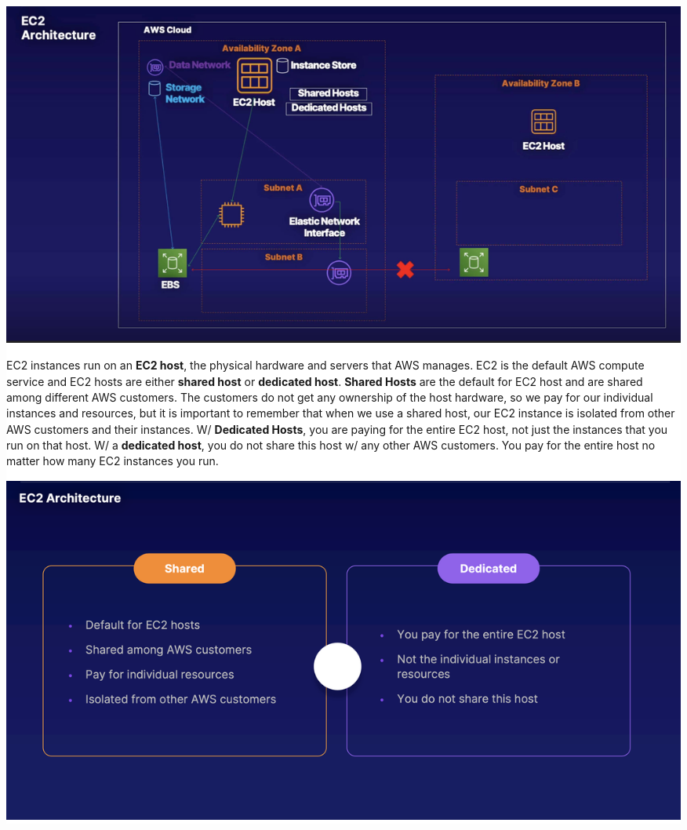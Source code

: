 ![Fig. 2 EC2 architecture](../../../img/SAA-CO2/elastic-compute-cloud/diagram-ii.png)

EC2 instances run on an **EC2 host**, the physical hardware and servers that AWS manages. EC2 is the default AWS compute service and EC2 hosts are either **shared host** or **dedicated host**. **Shared Hosts** are the default for EC2 host and are shared among different AWS customers. The customers do not get any ownership of the host hardware, so we pay for our individual instances and resources, but it is important to remember that when we use a shared host, our EC2 instance is isolated from other AWS customers and their instances. W/ **Dedicated Hosts**, you are paying for the entire EC2 host, not just the instances that you run on that host. W/ a **dedicated host**, you do not share this host w/ any other AWS customers. You pay for the entire host no matter how many EC2 instances you run.

![Fig. 3 Shared vs. Dedicated Hosts](../../../img/SAA-CO2/elastic-compute-cloud/diagram03.png)
